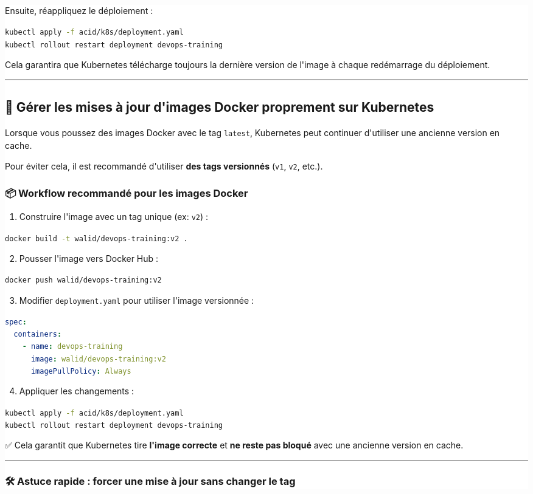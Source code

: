 Ensuite, réappliquez le déploiement :

```bash
kubectl apply -f acid/k8s/deployment.yaml
kubectl rollout restart deployment devops-training
```

Cela garantira que Kubernetes télécharge toujours la dernière version de l'image à chaque redémarrage du déploiement.

---

## 🚀 Gérer les mises à jour d'images Docker proprement sur Kubernetes

Lorsque vous poussez des images Docker avec le tag `latest`, Kubernetes peut continuer d'utiliser une ancienne version en cache.

Pour éviter cela, il est recommandé d'utiliser **des tags versionnés** (`v1`, `v2`, etc.).

### 📦 Workflow recommandé pour les images Docker

1. Construire l'image avec un tag unique (ex: `v2`) :

```bash
docker build -t walid/devops-training:v2 .
```

2. Pousser l'image vers Docker Hub :

```bash
docker push walid/devops-training:v2
```

3. Modifier `deployment.yaml` pour utiliser l'image versionnée :

```yaml
spec:
  containers:
    - name: devops-training
      image: walid/devops-training:v2
      imagePullPolicy: Always
```

4. Appliquer les changements :

```bash
kubectl apply -f acid/k8s/deployment.yaml
kubectl rollout restart deployment devops-training
```

✅ Cela garantit que Kubernetes tire **l'image correcte** et **ne reste pas bloqué** avec une ancienne version en cache.

---

### 🛠 Astuce rapide : forcer une mise à jour sans changer le tag

